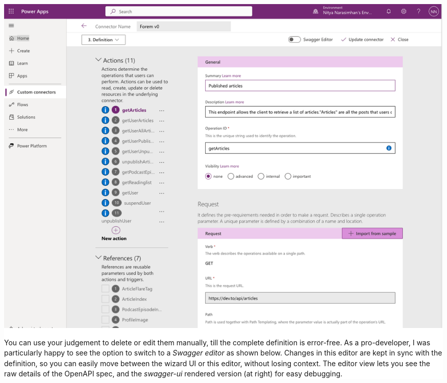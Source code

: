![Screenshot of Definition tab](./build/6-definition.png)

You can use your judgement to delete or edit them manually, till the complete definition is error-free. As a pro-developer, I was particularly happy to see the option to switch to a _Swagger editor_ as shown below. Changes in this editor are kept in sync with the definition, so you can easily move between the wizard UI or this editor, without losing context. The editor view lets you see the raw details of the OpenAPI spec, and the _swagger-ui_ rendered version (at right) for easy debugging.
